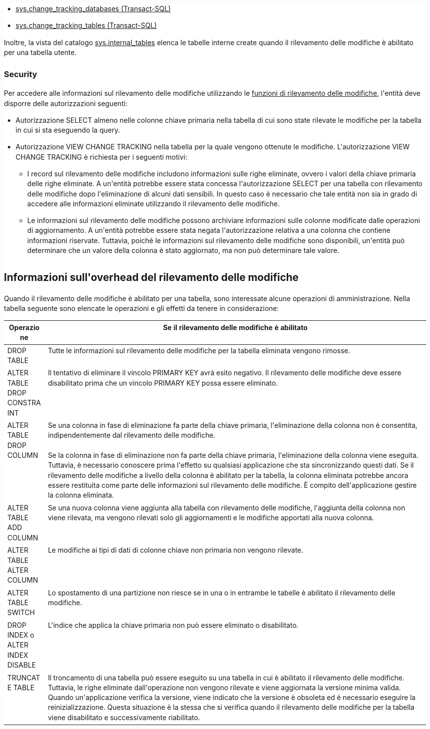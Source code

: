 -   [sys.change_tracking_databases &#40;Transact-SQL&#41;](../../relational-databases/system-catalog-views/change-tracking-catalog-views-sys-change-tracking-databases.md)  
  
-   [sys.change_tracking_tables &#40;Transact-SQL&#41;](../../relational-databases/system-catalog-views/change-tracking-catalog-views-sys-change-tracking-tables.md)  
  
 Inoltre, la vista del catalogo [sys.internal_tables](../../relational-databases/system-catalog-views/sys-internal-tables-transact-sql.md) elenca le tabelle interne create quando il rilevamento delle modifiche è abilitato per una tabella utente.  
  
### <a name="security"></a>Security  
 Per accedere alle informazioni sul rilevamento delle modifiche utilizzando le [funzioni di rilevamento delle modifiche](../../relational-databases/system-functions/change-tracking-functions-transact-sql.md), l'entità deve disporre delle autorizzazioni seguenti:  
  
-   Autorizzazione SELECT almeno nelle colonne chiave primaria nella tabella di cui sono state rilevate le modifiche per la tabella in cui si sta eseguendo la query.  
  
-   Autorizzazione VIEW CHANGE TRACKING nella tabella per la quale vengono ottenute le modifiche. L'autorizzazione VIEW CHANGE TRACKING è richiesta per i seguenti motivi:  
  
    -   I record sul rilevamento delle modifiche includono informazioni sulle righe eliminate, ovvero i valori della chiave primaria delle righe eliminate. A un'entità potrebbe essere stata concessa l'autorizzazione SELECT per una tabella con rilevamento delle modifiche dopo l'eliminazione di alcuni dati sensibili. In questo caso è necessario che tale entità non sia in grado di accedere alle informazioni eliminate utilizzando il rilevamento delle modifiche.  
  
    -   Le informazioni sul rilevamento delle modifiche possono archiviare informazioni sulle colonne modificate dalle operazioni di aggiornamento. A un'entità potrebbe essere stata negata l'autorizzazione relativa a una colonna che contiene informazioni riservate. Tuttavia, poiché le informazioni sul rilevamento delle modifiche sono disponibili, un'entità può determinare che un valore della colonna è stato aggiornato, ma non può determinare tale valore.  
  
## <a name="understanding-change-tracking-overhead"></a>Informazioni sull'overhead del rilevamento delle modifiche  
 Quando il rilevamento delle modifiche è abilitato per una tabella, sono interessate alcune operazioni di amministrazione. Nella tabella seguente sono elencate le operazioni e gli effetti da tenere in considerazione:  
  
|Operazione|Se il rilevamento delle modifiche è abilitato|  
|---------------|-------------------------------------|  
|DROP TABLE|Tutte le informazioni sul rilevamento delle modifiche per la tabella eliminata vengono rimosse.|  
|ALTER TABLE DROP CONSTRAINT|Il tentativo di eliminare il vincolo PRIMARY KEY avrà esito negativo. Il rilevamento delle modifiche deve essere disabilitato prima che un vincolo PRIMARY KEY possa essere eliminato.|  
|ALTER TABLE DROP COLUMN|Se una colonna in fase di eliminazione fa parte della chiave primaria, l'eliminazione della colonna non è consentita, indipendentemente dal rilevamento delle modifiche.<br /><br /> Se la colonna in fase di eliminazione non fa parte della chiave primaria, l'eliminazione della colonna viene eseguita. Tuttavia, è necessario conoscere prima l'effetto su qualsiasi applicazione che sta sincronizzando questi dati. Se il rilevamento delle modifiche a livello della colonna è abilitato per la tabella, la colonna eliminata potrebbe ancora essere restituita come parte delle informazioni sul rilevamento delle modifiche. È compito dell'applicazione gestire la colonna eliminata.|  
|ALTER TABLE ADD COLUMN|Se una nuova colonna viene aggiunta alla tabella con rilevamento delle modifiche, l'aggiunta della colonna non viene rilevata, ma vengono rilevati solo gli aggiornamenti e le modifiche apportati alla nuova colonna.|  
|ALTER TABLE ALTER COLUMN|Le modifiche ai tipi di dati di colonne chiave non primaria non vengono rilevate.|  
|ALTER TABLE SWITCH|Lo spostamento di una partizione non riesce se in una o in entrambe le tabelle è abilitato il rilevamento delle modifiche.|  
|DROP INDEX o ALTER INDEX DISABLE|L'indice che applica la chiave primaria non può essere eliminato o disabilitato.|  
|TRUNCATE TABLE|Il troncamento di una tabella può essere eseguito su una tabella in cui è abilitato il rilevamento delle modifiche. Tuttavia, le righe eliminate dall'operazione non vengono rilevate e viene aggiornata la versione minima valida. Quando un'applicazione verifica la versione, viene indicato che la versione è obsoleta ed è necessario eseguire la reinizializzazione. Questa situazione è la stessa che si verifica quando il rilevamento delle modifiche per la tabella viene disabilitato e successivamente riabilitato.|  
  